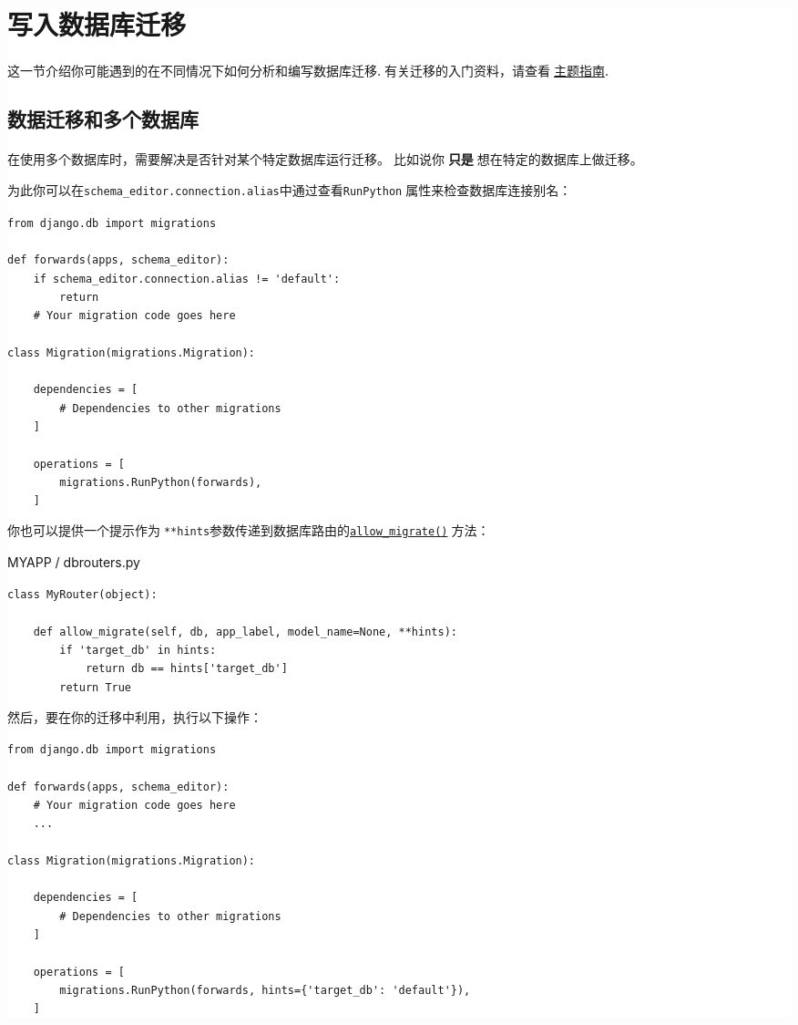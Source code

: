 # 写入数据库迁移

这一节介绍你可能遇到的在不同情况下如何分析和编写数据库迁移. 有关迁移的入门资料，请查看 [主题指南](https://yiyibooks.cn/__trs__/xx/Django_1.11.6/topics/migrations.html).



## 数据迁移和多个数据库

在使用多个数据库时，需要解决是否针对某个特定数据库运行迁移。 比如说你 **只是** 想在特定的数据库上做迁移。

为此你可以在`schema_editor.connection.alias`中通过查看`RunPython` 属性来检查数据库连接别名：

```
from django.db import migrations

def forwards(apps, schema_editor):
    if schema_editor.connection.alias != 'default':
        return
    # Your migration code goes here

class Migration(migrations.Migration):

    dependencies = [
        # Dependencies to other migrations
    ]

    operations = [
        migrations.RunPython(forwards),
    ]
```

你也可以提供一个提示作为 `**hints`参数传递到数据库路由的[`allow_migrate()`](https://yiyibooks.cn/__trs__/xx/Django_1.11.6/topics/db/multi-db.html#allow_migrate) 方法：

MYAPP / dbrouters.py

```
class MyRouter(object):

    def allow_migrate(self, db, app_label, model_name=None, **hints):
        if 'target_db' in hints:
            return db == hints['target_db']
        return True
```

然后，要在你的迁移中利用，执行以下操作：

```
from django.db import migrations

def forwards(apps, schema_editor):
    # Your migration code goes here
    ...

class Migration(migrations.Migration):

    dependencies = [
        # Dependencies to other migrations
    ]

    operations = [
        migrations.RunPython(forwards, hints={'target_db': 'default'}),
    ]
```
